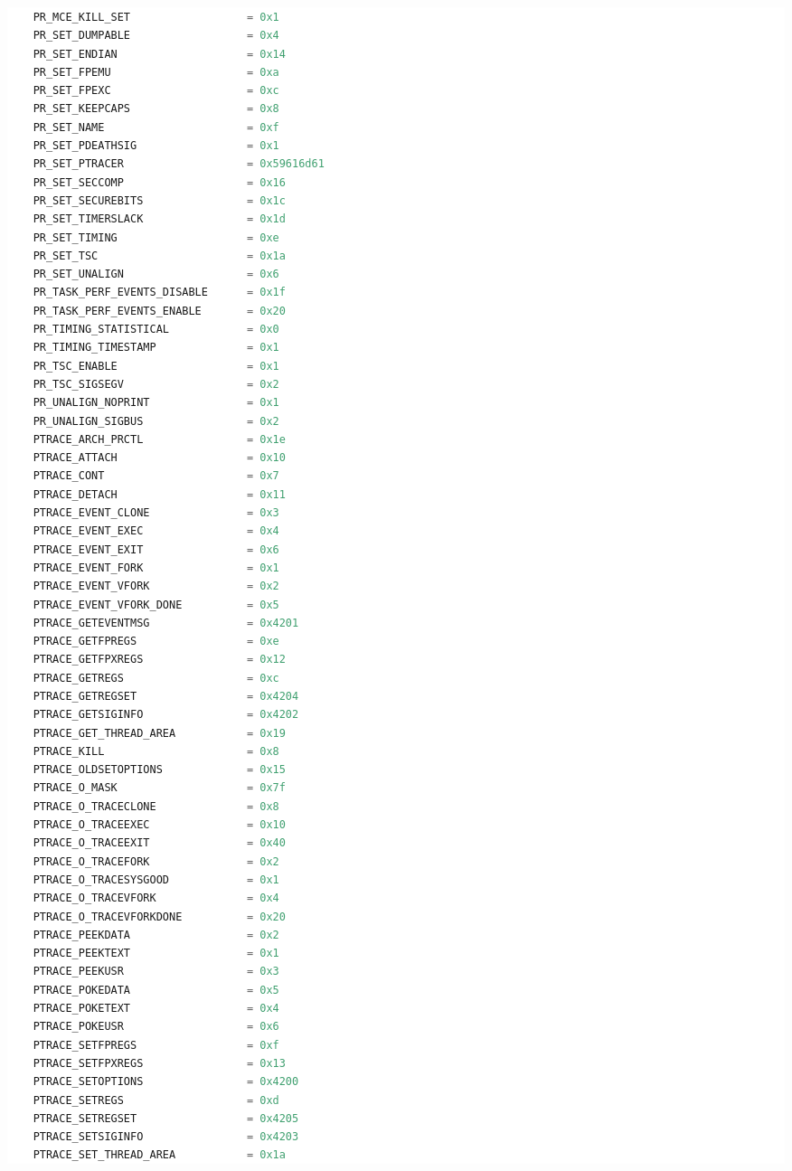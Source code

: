 ```go
    PR_MCE_KILL_SET                  = 0x1
    PR_SET_DUMPABLE                  = 0x4
    PR_SET_ENDIAN                    = 0x14
    PR_SET_FPEMU                     = 0xa
    PR_SET_FPEXC                     = 0xc
    PR_SET_KEEPCAPS                  = 0x8
    PR_SET_NAME                      = 0xf
    PR_SET_PDEATHSIG                 = 0x1
    PR_SET_PTRACER                   = 0x59616d61
    PR_SET_SECCOMP                   = 0x16
    PR_SET_SECUREBITS                = 0x1c
    PR_SET_TIMERSLACK                = 0x1d
    PR_SET_TIMING                    = 0xe
    PR_SET_TSC                       = 0x1a
    PR_SET_UNALIGN                   = 0x6
    PR_TASK_PERF_EVENTS_DISABLE      = 0x1f
    PR_TASK_PERF_EVENTS_ENABLE       = 0x20
    PR_TIMING_STATISTICAL            = 0x0
    PR_TIMING_TIMESTAMP              = 0x1
    PR_TSC_ENABLE                    = 0x1
    PR_TSC_SIGSEGV                   = 0x2
    PR_UNALIGN_NOPRINT               = 0x1
    PR_UNALIGN_SIGBUS                = 0x2
    PTRACE_ARCH_PRCTL                = 0x1e
    PTRACE_ATTACH                    = 0x10
    PTRACE_CONT                      = 0x7
    PTRACE_DETACH                    = 0x11
    PTRACE_EVENT_CLONE               = 0x3
    PTRACE_EVENT_EXEC                = 0x4
    PTRACE_EVENT_EXIT                = 0x6
    PTRACE_EVENT_FORK                = 0x1
    PTRACE_EVENT_VFORK               = 0x2
    PTRACE_EVENT_VFORK_DONE          = 0x5
    PTRACE_GETEVENTMSG               = 0x4201
    PTRACE_GETFPREGS                 = 0xe
    PTRACE_GETFPXREGS                = 0x12
    PTRACE_GETREGS                   = 0xc
    PTRACE_GETREGSET                 = 0x4204
    PTRACE_GETSIGINFO                = 0x4202
    PTRACE_GET_THREAD_AREA           = 0x19
    PTRACE_KILL                      = 0x8
    PTRACE_OLDSETOPTIONS             = 0x15
    PTRACE_O_MASK                    = 0x7f
    PTRACE_O_TRACECLONE              = 0x8
    PTRACE_O_TRACEEXEC               = 0x10
    PTRACE_O_TRACEEXIT               = 0x40
    PTRACE_O_TRACEFORK               = 0x2
    PTRACE_O_TRACESYSGOOD            = 0x1
    PTRACE_O_TRACEVFORK              = 0x4
    PTRACE_O_TRACEVFORKDONE          = 0x20
    PTRACE_PEEKDATA                  = 0x2
    PTRACE_PEEKTEXT                  = 0x1
    PTRACE_PEEKUSR                   = 0x3
    PTRACE_POKEDATA                  = 0x5
    PTRACE_POKETEXT                  = 0x4
    PTRACE_POKEUSR                   = 0x6
    PTRACE_SETFPREGS                 = 0xf
    PTRACE_SETFPXREGS                = 0x13
    PTRACE_SETOPTIONS                = 0x4200
    PTRACE_SETREGS                   = 0xd
    PTRACE_SETREGSET                 = 0x4205
    PTRACE_SETSIGINFO                = 0x4203
    PTRACE_SET_THREAD_AREA           = 0x1a
```